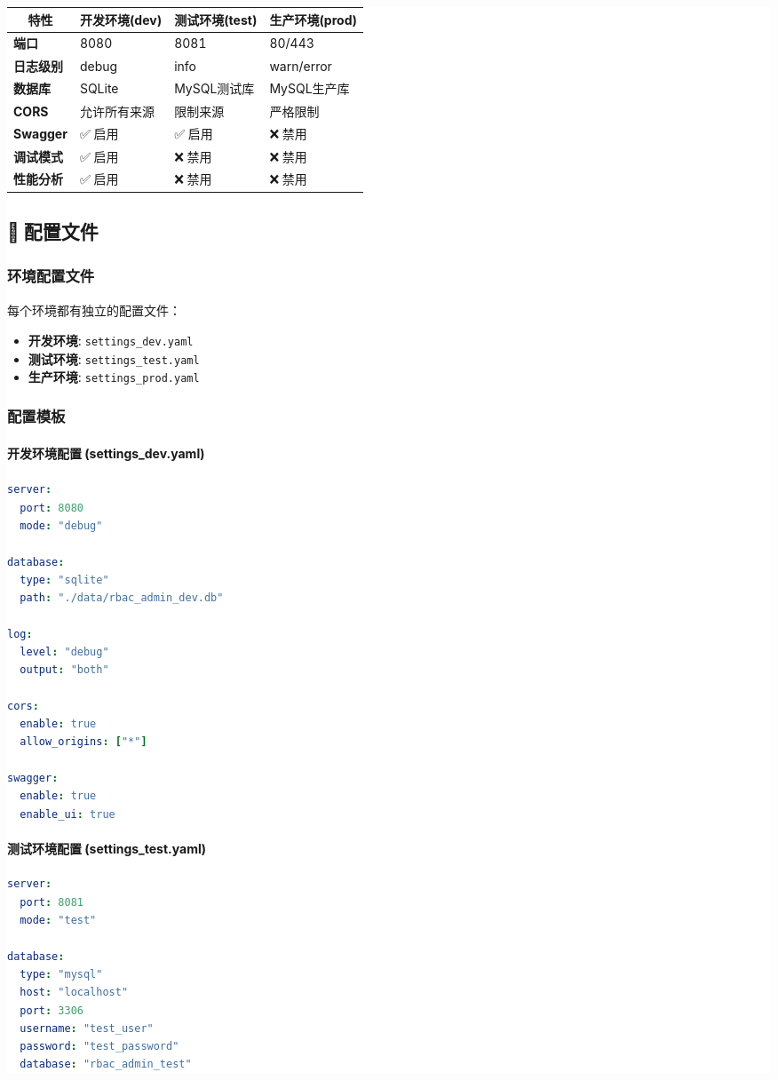 | 特性 | 开发环境(dev) | 测试环境(test) | 生产环境(prod) |
|---|---|---|---|
| **端口** | 8080 | 8081 | 80/443 |
| **日志级别** | debug | info | warn/error |
| **数据库** | SQLite | MySQL测试库 | MySQL生产库 |
| **CORS** | 允许所有来源 | 限制来源 | 严格限制 |
| **Swagger** | ✅ 启用 | ✅ 启用 | ❌ 禁用 |
| **调试模式** | ✅ 启用 | ❌ 禁用 | ❌ 禁用 |
| **性能分析** | ✅ 启用 | ❌ 禁用 | ❌ 禁用 |

## 📁 配置文件

### 环境配置文件

每个环境都有独立的配置文件：

- **开发环境**: `settings_dev.yaml`
- **测试环境**: `settings_test.yaml`
- **生产环境**: `settings_prod.yaml`

### 配置模板

#### 开发环境配置 (settings_dev.yaml)
```yaml
server:
  port: 8080
  mode: "debug"

database:
  type: "sqlite"
  path: "./data/rbac_admin_dev.db"

log:
  level: "debug"
  output: "both"

cors:
  enable: true
  allow_origins: ["*"]

swagger:
  enable: true
  enable_ui: true
```

#### 测试环境配置 (settings_test.yaml)
```yaml
server:
  port: 8081
  mode: "test"

database:
  type: "mysql"
  host: "localhost"
  port: 3306
  username: "test_user"
  password: "test_password"
  database: "rbac_admin_test"

```